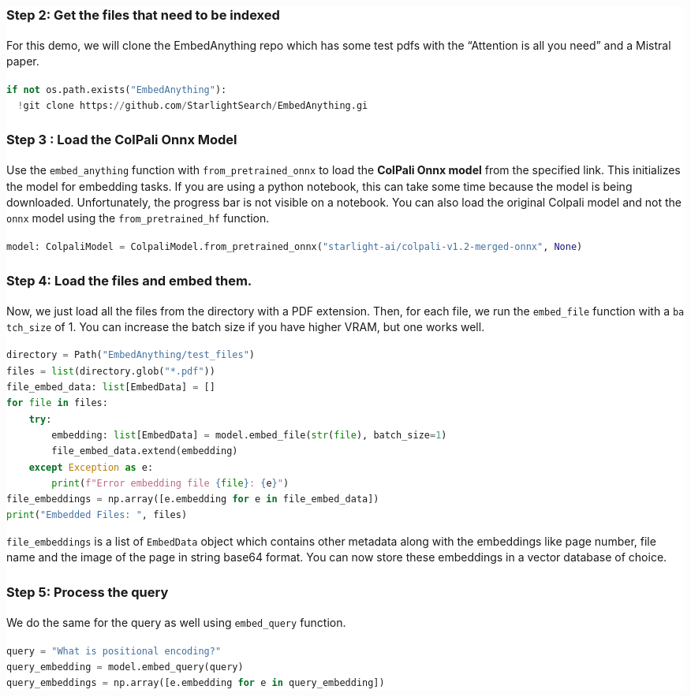 ### Step 2: Get the files that need to be indexed

For this demo, we will clone the EmbedAnything repo which has some test pdfs with the “Attention is all you need” and a Mistral paper. 

```python
if not os.path.exists("EmbedAnything"):
  !git clone https://github.com/StarlightSearch/EmbedAnything.gi
```

### Step 3 : Load the ColPali Onnx Model

Use the `embed_anything` function with `from_pretrained_onnx` to load the **ColPali Onnx model** from the specified link. This initializes the model for embedding tasks. If you are using a python notebook, this can take some time because the model is being downloaded. Unfortunately, the progress bar is not visible on a notebook. You can also load the original Colpali model and not the `onnx` model using the `from_pretrained_hf` function. 

```python
model: ColpaliModel = ColpaliModel.from_pretrained_onnx("starlight-ai/colpali-v1.2-merged-onnx", None)
```

### Step 4: Load the files and embed them.

Now, we just load all the files from the directory with a PDF extension. Then, for each file, we run the `embed_file` function with a `batch_size` of 1. You can increase the batch size if you have higher VRAM, but one works well. 

```python
directory = Path("EmbedAnything/test_files")
files = list(directory.glob("*.pdf"))
file_embed_data: list[EmbedData] = []
for file in files:
    try:
        embedding: list[EmbedData] = model.embed_file(str(file), batch_size=1)
        file_embed_data.extend(embedding)
    except Exception as e:
        print(f"Error embedding file {file}: {e}")
file_embeddings = np.array([e.embedding for e in file_embed_data])
print("Embedded Files: ", files)
```

`file_embeddings` is a list of `EmbedData` object which contains other metadata along with the embeddings like page number, file name and the image of the page in string base64 format. You can now store these embeddings in a vector database of choice. 

### Step 5: Process the query

We do the same for the query as well using `embed_query` function. 

```python
query = "What is positional encoding?"
query_embedding = model.embed_query(query)
query_embeddings = np.array([e.embedding for e in query_embedding])

```
